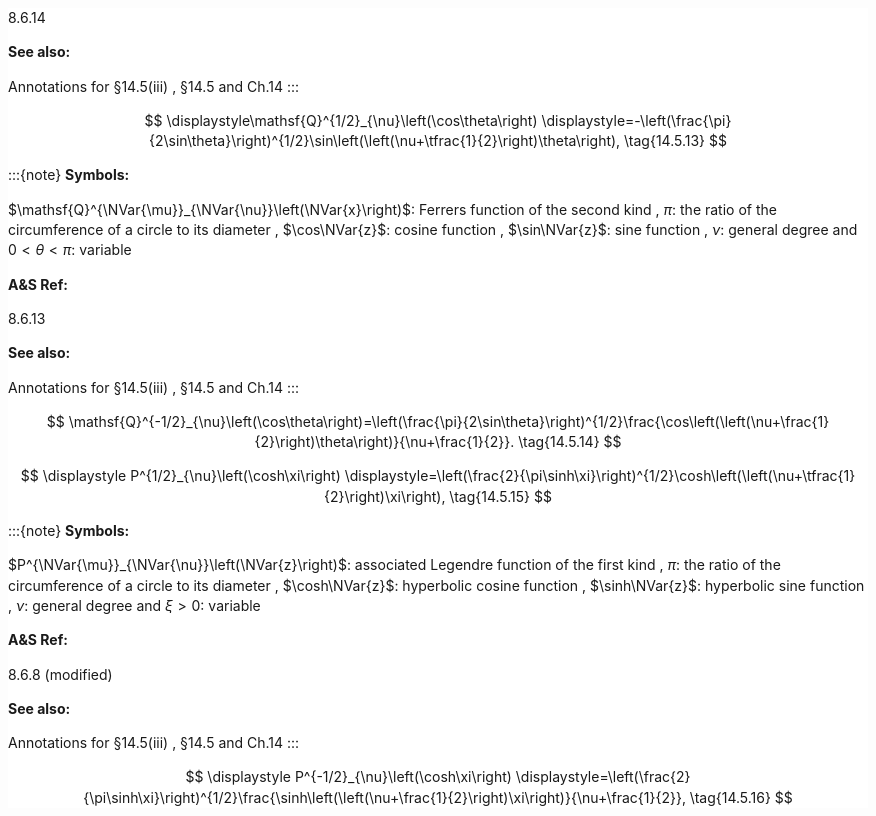 8.6.14

**See also:**

Annotations for §14.5(iii) , §14.5 and Ch.14
:::

$$
\displaystyle\mathsf{Q}^{1/2}_{\nu}\left(\cos\theta\right) \displaystyle=-\left(\frac{\pi}{2\sin\theta}\right)^{1/2}\sin\left(\left(\nu+\tfrac{1}{2}\right)\theta\right), \tag{14.5.13}
$$

:::{note}
**Symbols:**

$\mathsf{Q}^{\NVar{\mu}}_{\NVar{\nu}}\left(\NVar{x}\right)$: Ferrers function of the second kind , $\pi$: the ratio of the circumference of a circle to its diameter , $\cos\NVar{z}$: cosine function , $\sin\NVar{z}$: sine function , $\nu$: general degree and $0<\theta<\pi$: variable

**A&S Ref:**

8.6.13

**See also:**

Annotations for §14.5(iii) , §14.5 and Ch.14
:::


<a id="E14"></a>
$$
\mathsf{Q}^{-1/2}_{\nu}\left(\cos\theta\right)=\left(\frac{\pi}{2\sin\theta}\right)^{1/2}\frac{\cos\left(\left(\nu+\frac{1}{2}\right)\theta\right)}{\nu+\frac{1}{2}}. \tag{14.5.14}
$$

<a id="EGx4"></a>

$$
\displaystyle P^{1/2}_{\nu}\left(\cosh\xi\right) \displaystyle=\left(\frac{2}{\pi\sinh\xi}\right)^{1/2}\cosh\left(\left(\nu+\tfrac{1}{2}\right)\xi\right), \tag{14.5.15}
$$

:::{note}
**Symbols:**

$P^{\NVar{\mu}}_{\NVar{\nu}}\left(\NVar{z}\right)$: associated Legendre function of the first kind , $\pi$: the ratio of the circumference of a circle to its diameter , $\cosh\NVar{z}$: hyperbolic cosine function , $\sinh\NVar{z}$: hyperbolic sine function , $\nu$: general degree and $\xi>0$: variable

**A&S Ref:**

8.6.8 (modified)

**See also:**

Annotations for §14.5(iii) , §14.5 and Ch.14
:::

$$
\displaystyle P^{-1/2}_{\nu}\left(\cosh\xi\right) \displaystyle=\left(\frac{2}{\pi\sinh\xi}\right)^{1/2}\frac{\sinh\left(\left(\nu+\frac{1}{2}\right)\xi\right)}{\nu+\frac{1}{2}}, \tag{14.5.16}
$$
